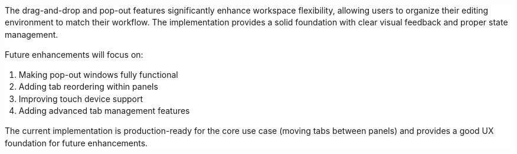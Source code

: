 The drag-and-drop and pop-out features significantly enhance workspace flexibility, allowing users to organize their editing environment to match their workflow. The implementation provides a solid foundation with clear visual feedback and proper state management.

Future enhancements will focus on:
1. Making pop-out windows fully functional
2. Adding tab reordering within panels
3. Improving touch device support
4. Adding advanced tab management features

The current implementation is production-ready for the core use case (moving tabs between panels) and provides a good UX foundation for future enhancements.

